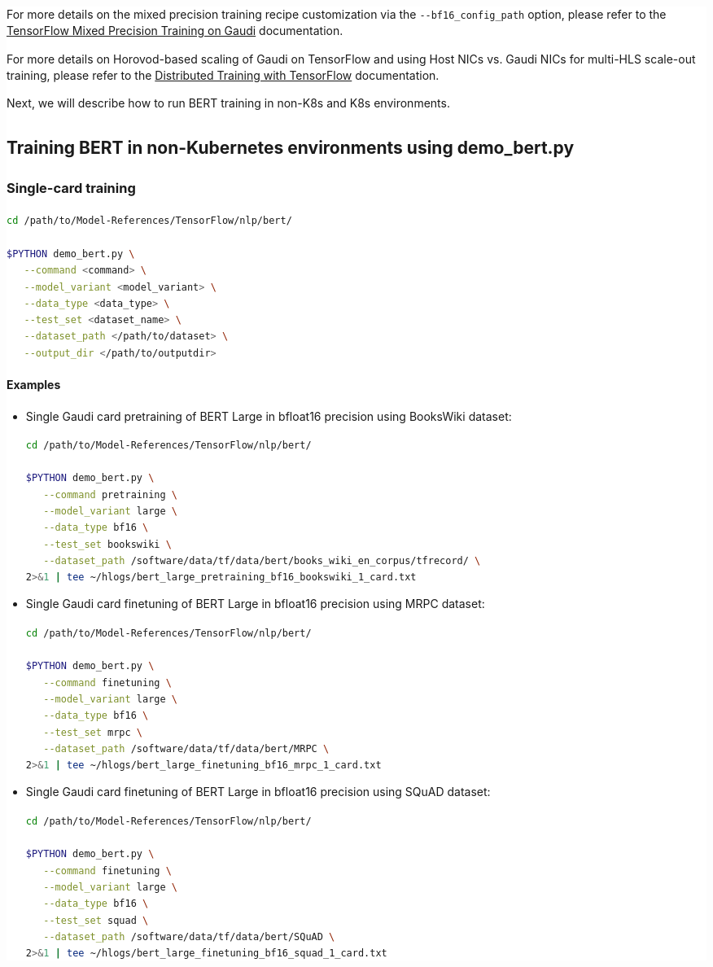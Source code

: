 For more details on the mixed precision training recipe customization via the `--bf16_config_path` option, please refer to the [TensorFlow Mixed Precision Training on Gaudi](https://docs.habana.ai/en/latest/Tensorflow_User_Guide/Tensorflow_User_Guide.html#tensorflow-mixed-precision-training-on-gaudi) documentation.

For more details on Horovod-based scaling of Gaudi on TensorFlow and using Host NICs vs. Gaudi NICs for multi-HLS scale-out training, please refer to the [Distributed Training with TensorFlow](https://docs.habana.ai/en/latest/Tensorflow_Scaling_Guide/TensorFlow_Gaudi_Scaling_Guide.html) documentation.

Next, we will describe how to run BERT training in non-K8s and K8s environments.

## Training BERT in non-Kubernetes environments using demo_bert.py

### Single-card training

```bash
cd /path/to/Model-References/TensorFlow/nlp/bert/

$PYTHON demo_bert.py \
   --command <command> \
   --model_variant <model_variant> \
   --data_type <data_type> \
   --test_set <dataset_name> \
   --dataset_path </path/to/dataset> \
   --output_dir </path/to/outputdir>
```

#### Examples

- Single Gaudi card pretraining of BERT Large in bfloat16 precision using BooksWiki dataset:
  ```bash
  cd /path/to/Model-References/TensorFlow/nlp/bert/

  $PYTHON demo_bert.py \
     --command pretraining \
     --model_variant large \
     --data_type bf16 \
     --test_set bookswiki \
     --dataset_path /software/data/tf/data/bert/books_wiki_en_corpus/tfrecord/ \
  2>&1 | tee ~/hlogs/bert_large_pretraining_bf16_bookswiki_1_card.txt
  ```
- Single Gaudi card finetuning of BERT Large in bfloat16 precision using MRPC dataset:
  ```bash
  cd /path/to/Model-References/TensorFlow/nlp/bert/

  $PYTHON demo_bert.py \
     --command finetuning \
     --model_variant large \
     --data_type bf16 \
     --test_set mrpc \
     --dataset_path /software/data/tf/data/bert/MRPC \
  2>&1 | tee ~/hlogs/bert_large_finetuning_bf16_mrpc_1_card.txt
  ```
- Single Gaudi card finetuning of BERT Large in bfloat16 precision using SQuAD dataset:
  ```bash
  cd /path/to/Model-References/TensorFlow/nlp/bert/

  $PYTHON demo_bert.py \
     --command finetuning \
     --model_variant large \
     --data_type bf16 \
     --test_set squad \
     --dataset_path /software/data/tf/data/bert/SQuAD \
  2>&1 | tee ~/hlogs/bert_large_finetuning_bf16_squad_1_card.txt
  ```